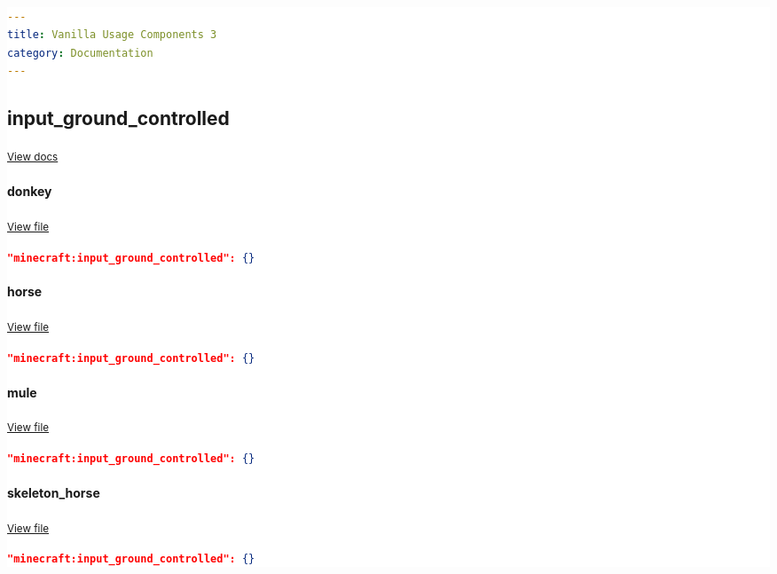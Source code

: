 ```yaml
---
title: Vanilla Usage Components 3
category: Documentation
---
```


## input_ground_controlled

<small>[View docs](https://bedrock.dev/docs/stable/Entities#minecraft%3Ainput_ground_controlled)</small>

<Spoiler title="Show">

#### donkey

<small>[View file](https://github.com/bedrock-dot-dev/packs/tree/master/stable/behavior/entities/donkey.json)</small>

<CodeHeader></CodeHeader>

```json
"minecraft:input_ground_controlled": {}
```

#### horse

<small>[View file](https://github.com/bedrock-dot-dev/packs/tree/master/stable/behavior/entities/horse.json)</small>

<CodeHeader></CodeHeader>

```json
"minecraft:input_ground_controlled": {}
```

#### mule

<small>[View file](https://github.com/bedrock-dot-dev/packs/tree/master/stable/behavior/entities/mule.json)</small>

<CodeHeader></CodeHeader>

```json
"minecraft:input_ground_controlled": {}
```

#### skeleton_horse

<small>[View file](https://github.com/bedrock-dot-dev/packs/tree/master/stable/behavior/entities/skeleton_horse.json)</small>

<CodeHeader></CodeHeader>

```json
"minecraft:input_ground_controlled": {}
```

</Spoiler>
